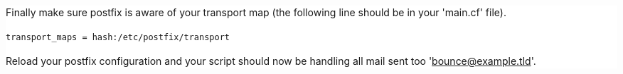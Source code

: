 Finally make sure postfix is aware of your transport map (the following line
should be in your 'main.cf' file).

```
transport_maps = hash:/etc/postfix/transport
```

Reload your postfix configuration and your script should now be handling all
mail sent too 'bounce@example.tld'.

[1]: https://grepular.com/Automatically_Encrypting_all_Incoming_Email
[2]: https://grepular.com/Automatically_Encrypting_all_Incoming_Email_Part_2
[3]: https://grepular.com/Protecting_a_Laptop_from_Simple_and_Sophisticated_Attacks
[4]: http://library.linode.com/email/postfix/dovecot-mysql-centos-5
[5]: http://library.linode.com/email/fetchmail
[6]: http://rimuhosting.com/support/settingupemail.jsp?mta=postfix
[7]: http://wiki.dovecot.org/MailLocation/
[8]: http://wiki2.dovecot.org/MailboxFormat/dbox
[9]: http://wiki.dovecot.org/MailboxFormat/Maildir
[10]: http://cr.yp.to/proto/verp.txt
[11]: http://stevejenkins.com/blog/2012/08/how-to-postfix-configuration-to-reduce-yahoo-deferrals-using-transport-maps/

